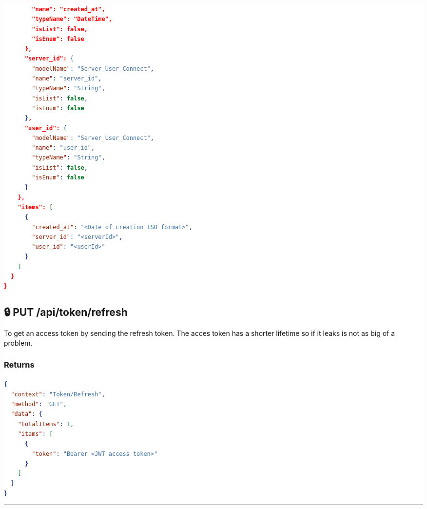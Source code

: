 ```json
        "name": "created_at",
        "typeName": "DateTime",
        "isList": false,
        "isEnum": false
      },
      "server_id": {
        "modelName": "Server_User_Connect",
        "name": "server_id",
        "typeName": "String",
        "isList": false,
        "isEnum": false
      },
      "user_id": {
        "modelName": "Server_User_Connect",
        "name": "user_id",
        "typeName": "String",
        "isList": false,
        "isEnum": false
      }
    },
    "items": [
      {
        "created_at": "<Date of creation ISO format>",
        "server_id": "<serverId>",
        "user_id": "<userId>"
      }
    ]
  }
}
```
## 🔒 PUT /api/token/refresh
To get an access token by sending the refresh token.
The acces token has a shorter lifetime so if it leaks is not as big of a problem.

### Returns
```json
{
  "context": "Token/Refresh",
  "method": "GET",
  "data": {
    "totalItems": 1,
    "items": [
      {
        "token": "Bearer <JWT access token>"
      }
    ]
  }
}
```

---